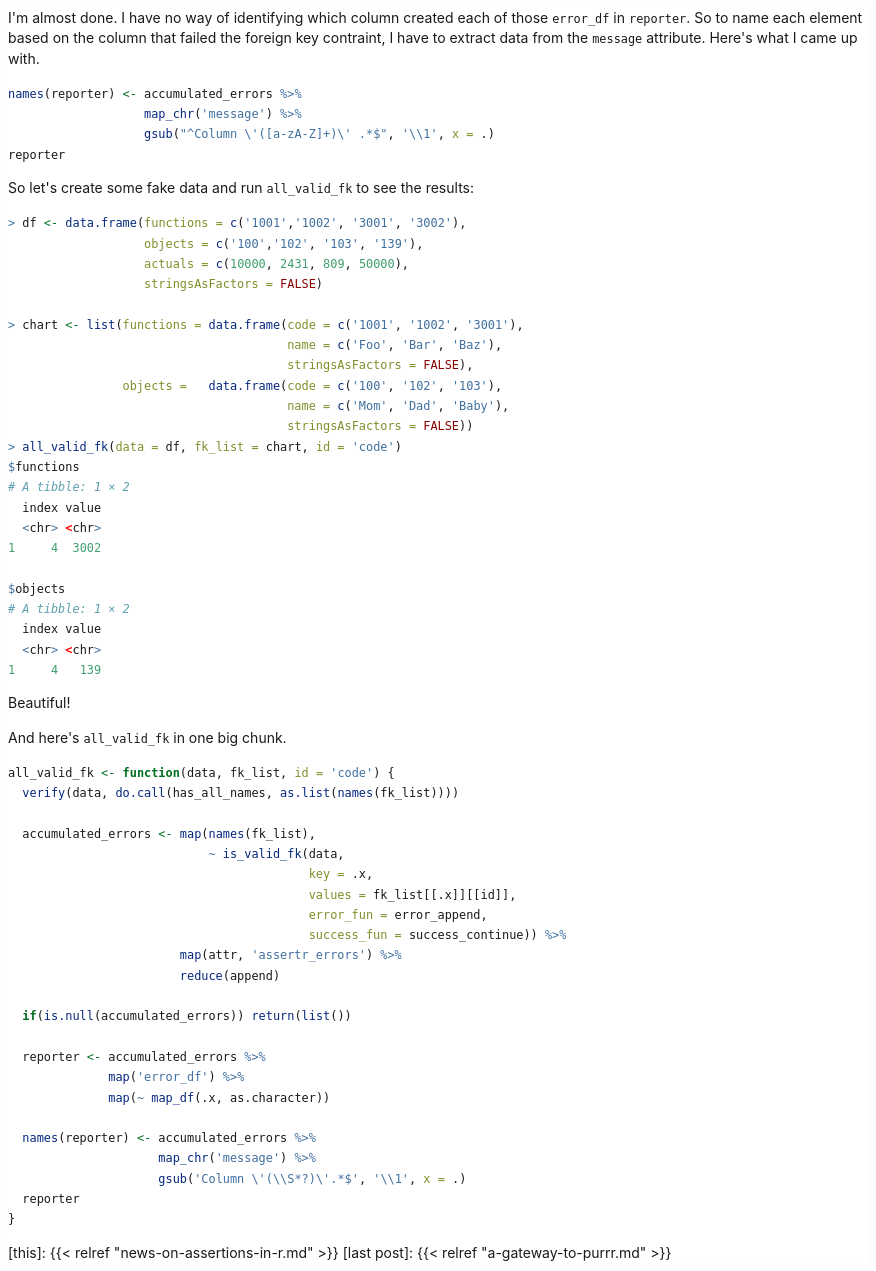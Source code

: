 I'm almost done. I have no way of identifying which column created each of those `error_df` in `reporter`. So to name each element based on the column that failed the foreign key contraint, I have to extract data from the `message` attribute. Here's what I came up with.

```r
names(reporter) <- accumulated_errors %>%
                   map_chr('message') %>%
                   gsub("^Column \'([a-zA-Z]+)\' .*$", '\\1', x = .)
reporter
```

So let's create some fake data and run `all_valid_fk` to see the results:

```r
> df <- data.frame(functions = c('1001','1002', '3001', '3002'),
                   objects = c('100','102', '103', '139'),
                   actuals = c(10000, 2431, 809, 50000),
                   stringsAsFactors = FALSE)

> chart <- list(functions = data.frame(code = c('1001', '1002', '3001'),
                                       name = c('Foo', 'Bar', 'Baz'),
                                       stringsAsFactors = FALSE),
                objects =   data.frame(code = c('100', '102', '103'),
                                       name = c('Mom', 'Dad', 'Baby'),
                                       stringsAsFactors = FALSE))
> all_valid_fk(data = df, fk_list = chart, id = 'code')
$functions
# A tibble: 1 × 2
  index value
  <chr> <chr>
1     4  3002

$objects
# A tibble: 1 × 2
  index value
  <chr> <chr>
1     4   139
```

Beautiful!

And here's `all_valid_fk` in one big chunk.

```r
all_valid_fk <- function(data, fk_list, id = 'code') {
  verify(data, do.call(has_all_names, as.list(names(fk_list))))

  accumulated_errors <- map(names(fk_list),
                            ~ is_valid_fk(data,
                                          key = .x,
                                          values = fk_list[[.x]][[id]],
                                          error_fun = error_append,
                                          success_fun = success_continue)) %>%
                        map(attr, 'assertr_errors') %>%
                        reduce(append)

  if(is.null(accumulated_errors)) return(list())

  reporter <- accumulated_errors %>%
              map('error_df') %>%
              map(~ map_df(.x, as.character))

  names(reporter) <- accumulated_errors %>%
                     map_chr('message') %>%
                     gsub('Column \'(\\S*?)\'.*$', '\\1', x = .)
  reporter
}
```

[this]: {{< relref "news-on-assertions-in-r.md" >}}
[last post]: {{< relref "a-gateway-to-purrr.md" >}}
[^missing]: I appear to have forgotten to build link post types into my Hugo blog, so the missing link from that post is [here](http://4dpiecharts.com/2015/07/03/the-state-of-assertions-in-r/).
[^memory]: I am a little concerned about memory here. Eight assertions would mean, at least briefly, eight copies of the same `data.frame` copied here without the need for that actual data. There is probably a better way.